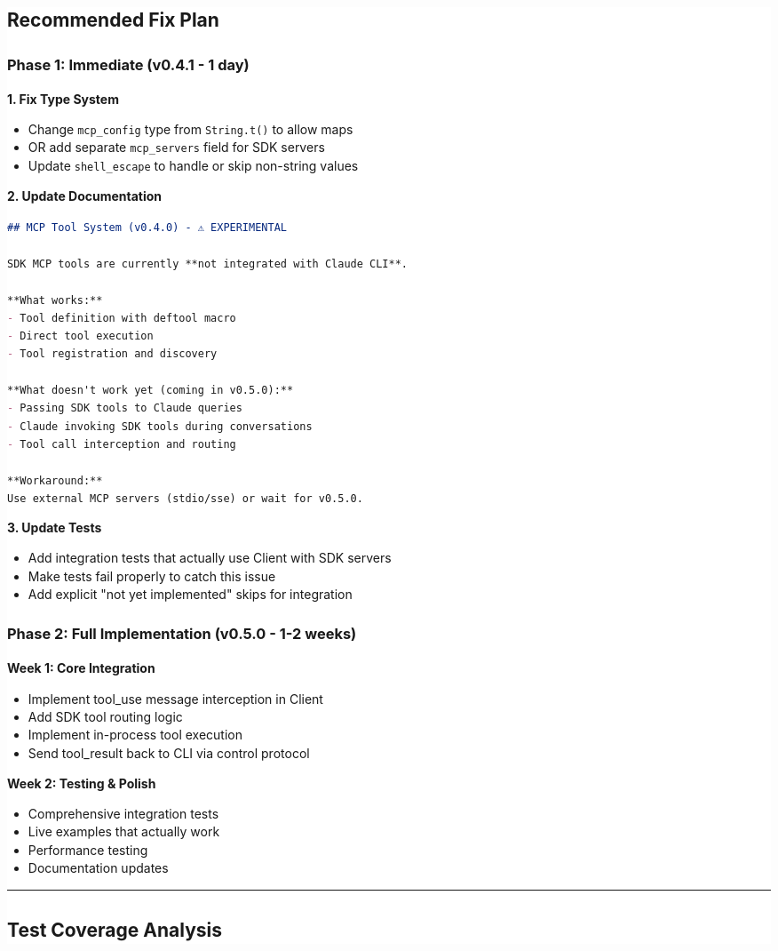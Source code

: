 
## Recommended Fix Plan

### Phase 1: Immediate (v0.4.1 - 1 day)

**1. Fix Type System**
- Change `mcp_config` type from `String.t()` to allow maps
- OR add separate `mcp_servers` field for SDK servers
- Update `shell_escape` to handle or skip non-string values

**2. Update Documentation**
```markdown
## MCP Tool System (v0.4.0) - ⚠️ EXPERIMENTAL

SDK MCP tools are currently **not integrated with Claude CLI**.

**What works:**
- Tool definition with deftool macro
- Direct tool execution
- Tool registration and discovery

**What doesn't work yet (coming in v0.5.0):**
- Passing SDK tools to Claude queries
- Claude invoking SDK tools during conversations
- Tool call interception and routing

**Workaround:**
Use external MCP servers (stdio/sse) or wait for v0.5.0.
```

**3. Update Tests**
- Add integration tests that actually use Client with SDK servers
- Make tests fail properly to catch this issue
- Add explicit "not yet implemented" skips for integration

### Phase 2: Full Implementation (v0.5.0 - 1-2 weeks)

**Week 1: Core Integration**
- Implement tool_use message interception in Client
- Add SDK tool routing logic
- Implement in-process tool execution
- Send tool_result back to CLI via control protocol

**Week 2: Testing & Polish**
- Comprehensive integration tests
- Live examples that actually work
- Performance testing
- Documentation updates

---

## Test Coverage Analysis
